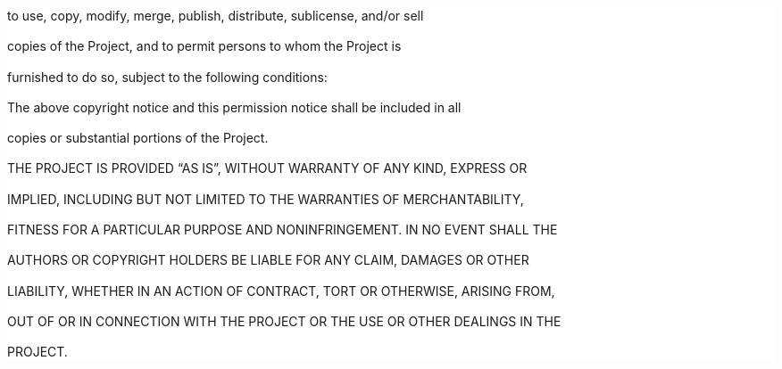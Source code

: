 to use, copy, modify, merge, publish, distribute, sublicense, and/or sell

copies of the Project, and to permit persons to whom the Project is

furnished to do so, subject to the following conditions:

The above copyright notice and this permission notice shall be included in all

copies or substantial portions of the Project.

THE PROJECT IS PROVIDED “AS IS”, WITHOUT WARRANTY OF ANY KIND, EXPRESS OR

IMPLIED, INCLUDING BUT NOT LIMITED TO THE WARRANTIES OF MERCHANTABILITY,

FITNESS FOR A PARTICULAR PURPOSE AND NONINFRINGEMENT. IN NO EVENT SHALL THE

AUTHORS OR COPYRIGHT HOLDERS BE LIABLE FOR ANY CLAIM, DAMAGES OR OTHER

LIABILITY, WHETHER IN AN ACTION OF CONTRACT, TORT OR OTHERWISE, ARISING FROM,

OUT OF OR IN CONNECTION WITH THE PROJECT OR THE USE OR OTHER DEALINGS IN THE

PROJECT.

